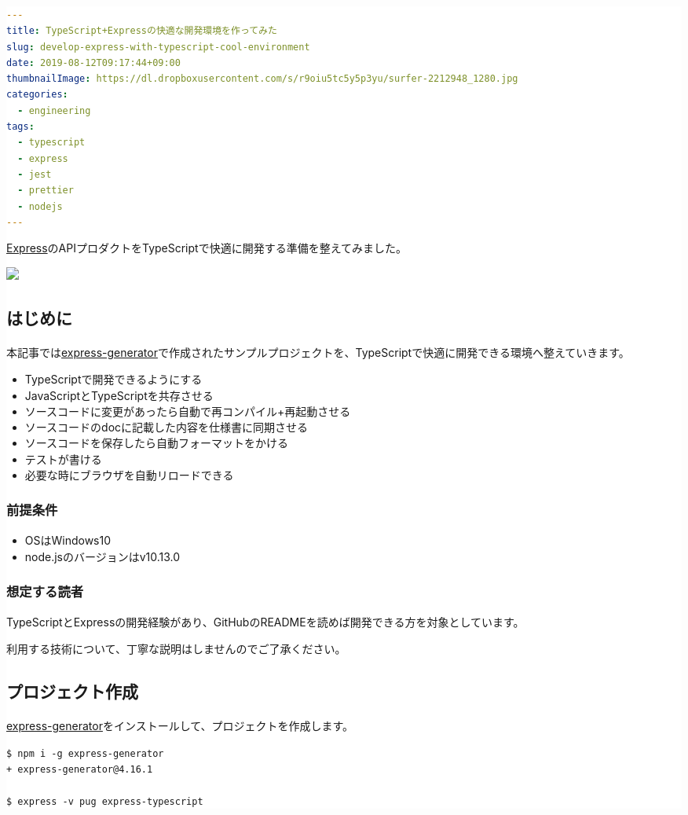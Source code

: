 ```yaml
---
title: TypeScript+Expressの快適な開発環境を作ってみた
slug: develop-express-with-typescript-cool-environment
date: 2019-08-12T09:17:44+09:00
thumbnailImage: https://dl.dropboxusercontent.com/s/r9oiu5tc5y5p3yu/surfer-2212948_1280.jpg
categories:
  - engineering
tags:
  - typescript
  - express
  - jest
  - prettier
  - nodejs
---
```


[Express]のAPIプロダクトをTypeScriptで快適に開発する準備を整えてみました。



<img src="https://dl.dropboxusercontent.com/s/r9oiu5tc5y5p3yu/surfer-2212948_128"/>




はじめに
--------

本記事では[express-generator]で作成されたサンプルプロジェクトを、TypeScriptで快適に開発できる環境へ整えていきます。

* TypeScriptで開発できるようにする
* JavaScriptとTypeScriptを共存させる
* ソースコードに変更があったら自動で再コンパイル+再起動させる
* ソースコードのdocに記載した内容を仕様書に同期させる
* ソースコードを保存したら自動フォーマットをかける
* テストが書ける
* 必要な時にブラウザを自動リロードできる


### 前提条件

* OSはWindows10
* node.jsのバージョンはv10.13.0

### 想定する読者

TypeScriptとExpressの開発経験があり、GitHubのREADMEを読めば開発できる方を対象としています。

利用する技術について、丁寧な説明はしませんのでご了承ください。


プロジェクト作成
----------------

[express-generator]をインストールして、プロジェクトを作成します。

```
$ npm i -g express-generator
+ express-generator@4.16.1

$ express -v pug express-typescript
```


[nodemon]: https://nodemon.io/
[tsc-watch]: https://github.com/gilamran/tsc-watch
[tsc-watch]: https://github.com/gilamran/tsc-watch
[Express]: https://expressjs.com/
[express-generator]: https://www.npmjs.com/package/express-generator
[nodemon]: https://nodemon.io/
[tsc-watch]: https://github.com/gilamran/tsc-watch
[Jest]: https://jestjs.io/ja/
[Prettier]: https://prettier.io/
[BrowserSync]: https://browsersync.io/